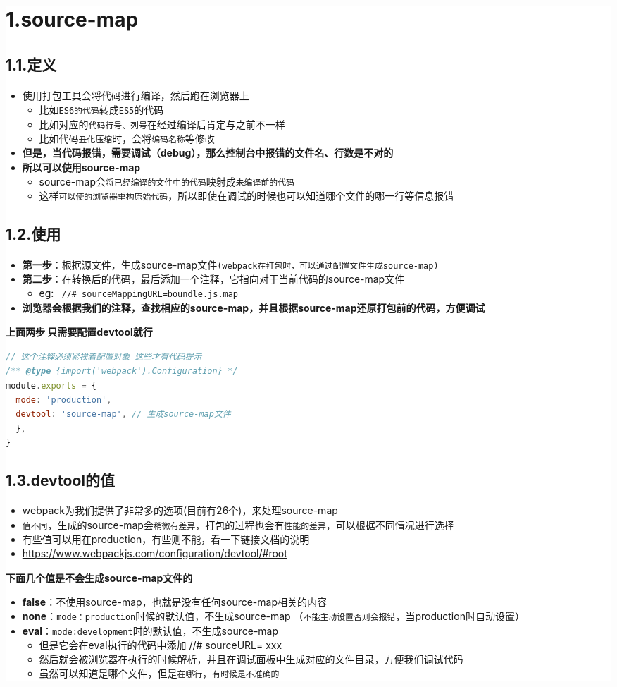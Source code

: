 #  1.source-map

## 1.1.定义

* 使用打包工具会将代码进行编译，然后跑在浏览器上
  * 比如`ES6的代码`转成`ES5`的代码
  * 比如对应的`代码行号、列号`在经过编译后肯定与之前不一样
  * 比如代码`丑化压缩`时，会将`编码名称`等修改
* **但是，当代码报错，需要调试（debug），那么控制台中报错的文件名、行数是不对的**
* **所以可以使用source-map**
  * source-map会`将已经编译的文件中的代码`映射成`未编译前的代码`
  * 这样`可以使的浏览器重构原始代码`，所以即使在调试的时候也可以知道哪个文件的哪一行等信息报错

## 1.2.使用

* **第一步**：根据源文件，生成source-map文件`(webpack在打包时，可以通过配置文件生成source-map)`
* **第二步**：在转换后的代码，最后添加一个注释，它指向对于当前代码的source-map文件
  * eg: ` //# sourceMappingURL=boundle.js.map`
* **浏览器会根据我们的注释，查找相应的source-map，并且根据source-map还原打包前的代码，方便调试**



**上面两步 只需要配置devtool就行**

```javascript
// 这个注释必须紧挨着配置对象 这些才有代码提示
/** @type {import('webpack').Configuration} */
module.exports = {
  mode: 'production',
  devtool: 'source-map', // 生成source-map文件
  },
}
```

## 1.3.devtool的值

* webpack为我们提供了非常多的选项(目前有26个)，来处理source-map
* `值不同`，生成的source-map会`稍微有差异`，打包的过程也会有`性能的差异`，可以根据不同情况进行选择
* 有些值可以用在production，有些则不能，看一下链接文档的说明
* https://www.webpackjs.com/configuration/devtool/#root



**下面几个值是不会生成source-map文件的**

* **false**：不使用source-map，也就是没有任何source-map相关的内容
* **none**：`mode：production`时候的默认值，不生成source-map （`不能主动设置否则会报错`，当production时自动设置）
* **eval**：`mode:development`时的默认值，不生成source-map
  * 但是它会在eval执行的代码中添加 //# sourceURL= xxx
  * 然后就会被浏览器在执行的时候解析，并且在调试面板中生成对应的文件目录，方便我们调试代码
  * 虽然可以知道是哪个文件，但是`在哪行`，`有时候是不准确的`


